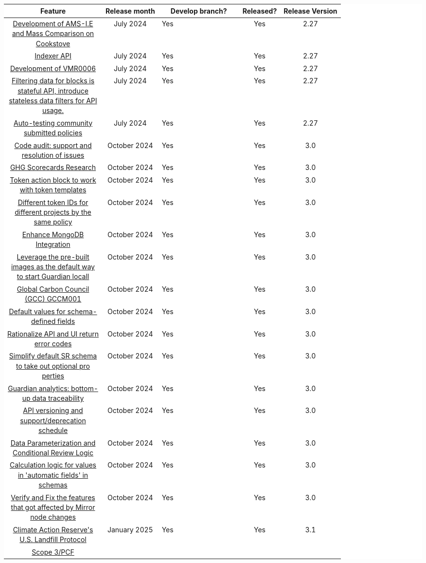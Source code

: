 <table><thead><tr><th width="188" align="center">Feature</th><th align="center">Release month</th><th width="152">Develop branch?</th><th align="center">Released?</th><th align="center">Release Version</th></tr></thead><tbody><tr><td align="center"><a href="../demo-guide/carbon-offsets/ams-i.e-switch-from-non-renewable-biomass-for-thermal-applications-by-the-user.md">Development of AMS-I.E and Mass Comparison on Cookstove</a></td><td align="center">July 2024</td><td>Yes</td><td align="center">Yes</td><td align="center">2.27</td></tr><tr><td align="center"><a href="roadmap.md#indexer-api">Indexer API</a></td><td align="center">July 2024</td><td>Yes</td><td align="center">Yes</td><td align="center">2.27</td></tr><tr><td align="center"><a href="roadmap.md#development-of-vmr0006-energy-efficiency-and-fuel-switch-measures-in-thermal-applications-v1.2v">Development of VMR0006</a></td><td align="center">July 2024</td><td>Yes</td><td align="center">Yes</td><td align="center">2.27</td></tr><tr><td align="center"><a href="roadmap.md#filtering-data-for-blocks-is-stateful-api-introduce-stateless-data-filters-for-api-usage">Filtering data for blocks is stateful API, introduce stateless data filters for API usage.</a></td><td align="center">July 2024</td><td>Yes</td><td align="center">Yes</td><td align="center">2.27</td></tr><tr><td align="center"><a href="roadmap.md#auto-testing-community-submitted-policies">Auto-testing community submitted policies</a></td><td align="center">July 2024</td><td>Yes</td><td align="center">Yes</td><td align="center">2.27</td></tr><tr><td align="center"><a href="roadmap.md#code-audit-support-and-resolution-of-issues">Code audit: support and resolution of issues</a></td><td align="center">October 2024</td><td>Yes</td><td align="center">Yes</td><td align="center">3.0</td></tr><tr><td align="center"><a href="roadmap.md#ghg-scorecards-research">GHG Scorecards Research</a></td><td align="center">October 2024</td><td>Yes</td><td align="center">Yes</td><td align="center">3.0</td></tr><tr><td align="center"><a href="roadmap.md#token-action-block-to-work-with-token-templates">Token action block to work with token templates</a></td><td align="center">October 2024</td><td>Yes</td><td align="center">Yes</td><td align="center">3.0</td></tr><tr><td align="center"><a href="roadmap.md#different-token-ids-for-different-projects-by-the-same-policy">Different token IDs for different projects by the same policy</a></td><td align="center">October 2024</td><td>Yes</td><td align="center">Yes</td><td align="center">3.0</td></tr><tr><td align="center"><a href="roadmap.md#enhance-mongodb-integration-by-incorporating-seamless-support-for-popular-third-party-services-such">Enhance MongoDB Integration</a></td><td align="center">October 2024</td><td>Yes</td><td align="center">Yes</td><td align="center">3.0</td></tr><tr><td align="center"><a href="roadmap.md#leverage-the-pre-built-images-as-the-default-way-to-start-guardian-locally">Leverage the pre-built images as the default way to start Guardian locall</a></td><td align="center">October 2024</td><td>Yes</td><td align="center">Yes</td><td align="center">3.0</td></tr><tr><td align="center"><a href="roadmap.md#global-carbon-council-gcc-gccm001-methodology-for-renewable-energy-generation-projects-supplying-ele">Global Carbon Council (GCC) GCCM001</a></td><td align="center">October 2024</td><td>Yes</td><td align="center">Yes</td><td align="center">3.0</td></tr><tr><td align="center"><a href="roadmap.md#default-values-for-schema-defined-fields">Default values for schema-defined fields</a></td><td align="center">October 2024</td><td>Yes</td><td align="center">Yes</td><td align="center">3.0</td></tr><tr><td align="center"><a href="roadmap.md#rationalize-api-and-ui-return-error-codes">Rationalize API and UI return error codes</a></td><td align="center">October 2024</td><td>Yes</td><td align="center">Yes</td><td align="center">3.0</td></tr><tr><td align="center"><a href="roadmap.md#simplify-default-sr-schema-to-take-out-optional-properties">Simplify default SR schema to take out optional pro<br>perties</a></td><td align="center">October 2024</td><td>Yes</td><td align="center">Yes</td><td align="center">3.0</td></tr><tr><td align="center"><a href="roadmap.md#guardian-analytics-bottom-up-data-traceability">Guardian analytics: bottom-up data traceability</a></td><td align="center">October 2024</td><td>Yes</td><td align="center">Yes</td><td align="center">3.0</td></tr><tr><td align="center"><a href="roadmap.md#api-versioning-and-support-deprecation-schedule">API versioning and support/deprecation schedule</a></td><td align="center">October 2024</td><td>Yes</td><td align="center">Yes</td><td align="center">3.0</td></tr><tr><td align="center"><a href="roadmap.md#data-parameterization-and-conditional-review-logic">Data Parameterization and Conditional Review Logic</a></td><td align="center">October 2024</td><td>Yes</td><td align="center">Yes</td><td align="center">3.0</td></tr><tr><td align="center"><a href="roadmap.md#calculation-logic-for-values-in-automatic-fields-in-schemas">Calculation logic for values in 'automatic fields' in schemas</a></td><td align="center">October 2024</td><td>Yes</td><td align="center">Yes</td><td align="center">3.0</td></tr><tr><td align="center"><a href="roadmap.md#verify-and-fix-the-features-that-got-affected-by-mirror-node-changes">Verify and Fix the features that got affected by Mirror node changes</a></td><td align="center">October 2024</td><td>Yes</td><td align="center">Yes</td><td align="center">3.0</td></tr><tr><td align="center"><a href="roadmap.md#climate-action-reserves-u.s.-landfill-protocol">Climate Action Reserve's U.S. Landfill Protocol</a></td><td align="center">January 2025</td><td>Yes</td><td align="center">Yes</td><td align="center">3.1</td></tr><tr><td align="center"><a href="roadmap.md#scope-3-pcf-referencing-demo-methodology-breakdown">Scope 3/PCF